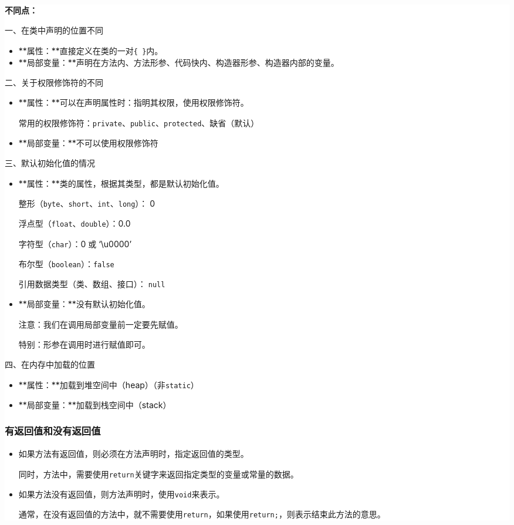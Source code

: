 **不同点：**

一、在类中声明的位置不同

* **属性：**直接定义在类的一对`{ }`内。
* **局部变量：**声明在方法内、方法形参、代码快内、构造器形参、构造器内部的变量。

二、关于权限修饰符的不同

* **属性：**可以在声明属性时：指明其权限，使用权限修饰符。

  常用的权限修饰符：`private`、`public`、`protected`、缺省（默认）

* **局部变量：**不可以使用权限修饰符

三、默认初始化值的情况

* **属性：**类的属性，根据其类型，都是默认初始化值。

  整形（`byte`、`short`、`int`、`long`）： 0

  浮点型（`float`、`double`）：0.0

  字符型（`char`）：0 或 ‘\u0000’

  布尔型（`boolean`）：`false`

  引用数据类型（类、数组、接口）： `null`

* **局部变量：**没有默认初始化值。

  注意：我们在调用局部变量前一定要先赋值。

  特别：形参在调用时进行赋值即可。

四、在内存中加载的位置

* **属性：**加载到堆空间中（heap）（非`static`）

* **局部变量：**加载到栈空间中（stack）

### 有返回值和没有返回值

* 如果方法有返回值，则必须在方法声明时，指定返回值的类型。

  同时，方法中，需要使用`return`关键字来返回指定类型的变量或常量的数据。

* 如果方法没有返回值，则方法声明时，使用`void`来表示。

  通常，在没有返回值的方法中，就不需要使用`return`，如果使用`return;`，则表示结束此方法的意思。

